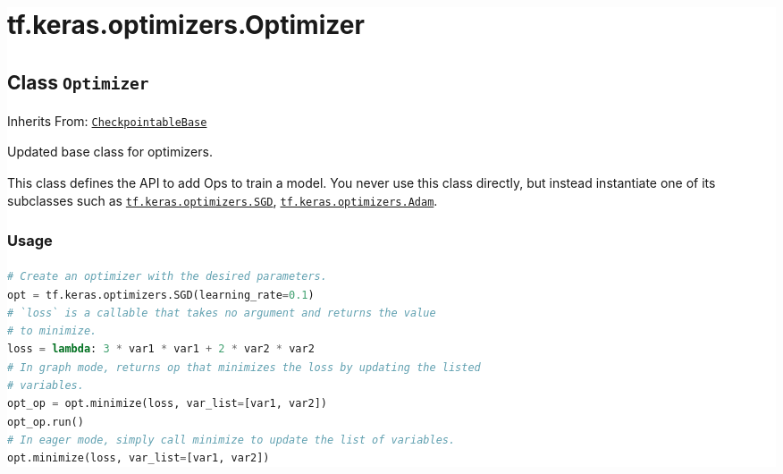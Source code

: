 <div itemscope itemtype="http://developers.google.com/ReferenceObject">
<meta itemprop="name" content="tf.keras.optimizers.Optimizer" />
<meta itemprop="path" content="Stable" />
<meta itemprop="property" content="iterations"/>
<meta itemprop="property" content="weights"/>
<meta itemprop="property" content="__getattribute__"/>
<meta itemprop="property" content="__init__"/>
<meta itemprop="property" content="__setattr__"/>
<meta itemprop="property" content="add_slot"/>
<meta itemprop="property" content="add_weight"/>
<meta itemprop="property" content="apply_gradients"/>
<meta itemprop="property" content="from_config"/>
<meta itemprop="property" content="get_config"/>
<meta itemprop="property" content="get_gradients"/>
<meta itemprop="property" content="get_slot"/>
<meta itemprop="property" content="get_slot_names"/>
<meta itemprop="property" content="get_updates"/>
<meta itemprop="property" content="get_weights"/>
<meta itemprop="property" content="minimize"/>
<meta itemprop="property" content="set_weights"/>
<meta itemprop="property" content="variables"/>
</div>

# tf.keras.optimizers.Optimizer

## Class `Optimizer`

Inherits From: [`CheckpointableBase`](../../../tf/contrib/checkpoint/CheckpointableBase.md)

Updated base class for optimizers.

This class defines the API to add Ops to train a model.  You never use this
class directly, but instead instantiate one of its subclasses such as
<a href="../../../tf/keras/optimizers/SGD.md"><code>tf.keras.optimizers.SGD</code></a>, <a href="../../../tf/keras/optimizers/Adam.md"><code>tf.keras.optimizers.Adam</code></a>.

### Usage

```python
# Create an optimizer with the desired parameters.
opt = tf.keras.optimizers.SGD(learning_rate=0.1)
# `loss` is a callable that takes no argument and returns the value
# to minimize.
loss = lambda: 3 * var1 * var1 + 2 * var2 * var2
# In graph mode, returns op that minimizes the loss by updating the listed
# variables.
opt_op = opt.minimize(loss, var_list=[var1, var2])
opt_op.run()
# In eager mode, simply call minimize to update the list of variables.
opt.minimize(loss, var_list=[var1, var2])
```
